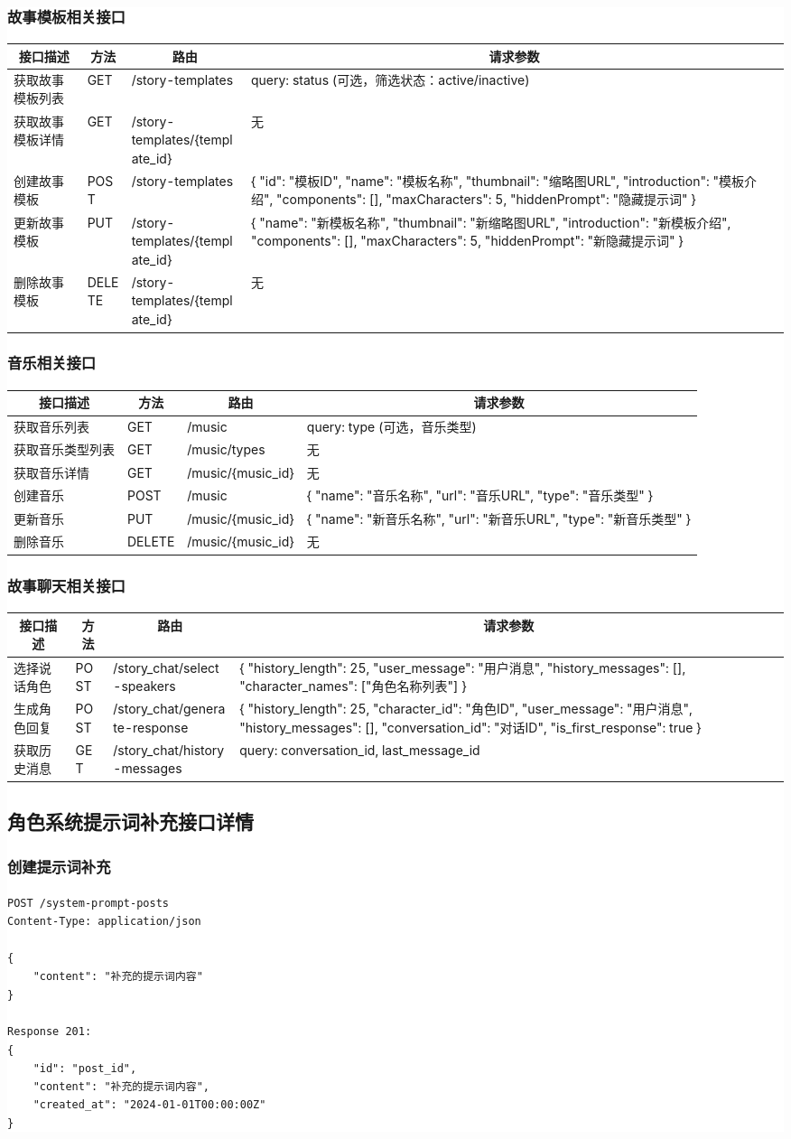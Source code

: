 ### 故事模板相关接口
| 接口描述 | 方法 | 路由 | 请求参数 |
|---------|------|------|----------|
| 获取故事模板列表 | GET | /story-templates | query: status (可选，筛选状态：active/inactive) |
| 获取故事模板详情 | GET | /story-templates/{template_id} | 无 |
| 创建故事模板 | POST | /story-templates | { "id": "模板ID", "name": "模板名称", "thumbnail": "缩略图URL", "introduction": "模板介绍", "components": [], "maxCharacters": 5, "hiddenPrompt": "隐藏提示词" } |
| 更新故事模板 | PUT | /story-templates/{template_id} | { "name": "新模板名称", "thumbnail": "新缩略图URL", "introduction": "新模板介绍", "components": [], "maxCharacters": 5, "hiddenPrompt": "新隐藏提示词" } |
| 删除故事模板 | DELETE | /story-templates/{template_id} | 无 |

### 音乐相关接口
| 接口描述 | 方法 | 路由 | 请求参数 |
|---------|------|------|----------|
| 获取音乐列表 | GET | /music | query: type (可选，音乐类型) |
| 获取音乐类型列表 | GET | /music/types | 无 |
| 获取音乐详情 | GET | /music/{music_id} | 无 |
| 创建音乐 | POST | /music | { "name": "音乐名称", "url": "音乐URL", "type": "音乐类型" } |
| 更新音乐 | PUT | /music/{music_id} | { "name": "新音乐名称", "url": "新音乐URL", "type": "新音乐类型" } |
| 删除音乐 | DELETE | /music/{music_id} | 无 |

### 故事聊天相关接口
| 接口描述 | 方法 | 路由 | 请求参数 |
|---------|------|------|----------|
| 选择说话角色 | POST | /story_chat/select-speakers | { "history_length": 25, "user_message": "用户消息", "history_messages": [], "character_names": ["角色名称列表"] } |
| 生成角色回复 | POST | /story_chat/generate-response | { "history_length": 25, "character_id": "角色ID", "user_message": "用户消息", "history_messages": [], "conversation_id": "对话ID", "is_first_response": true } |
| 获取历史消息 | GET | /story_chat/history-messages | query: conversation_id, last_message_id |

## 角色系统提示词补充接口详情

### 创建提示词补充
```http
POST /system-prompt-posts
Content-Type: application/json

{
    "content": "补充的提示词内容"
}

Response 201:
{
    "id": "post_id",
    "content": "补充的提示词内容",
    "created_at": "2024-01-01T00:00:00Z"
}
```
